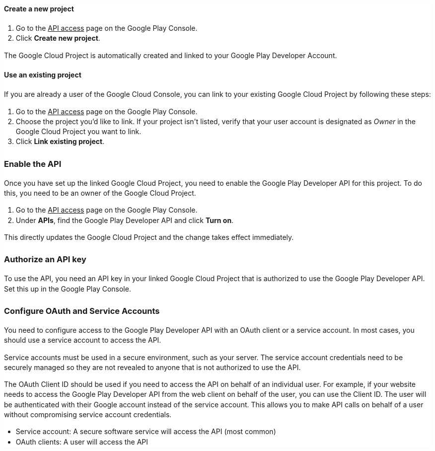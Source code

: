 #### Create a new project <a href="#creating" id="creating"></a>

1. Go to the [API access](https://play.google.com/console/api-access) page on the Google Play Console.
2. Click **Create new project**.

The Google Cloud Project is automatically created and linked to your Google Play Developer Account.

#### Use an existing project <a href="#existing" id="existing"></a>

If you are already a user of the Google Cloud Console, you can link to your existing Google Cloud Project by following these steps:

1. Go to the [API access](https://play.google.com/console/api-access) page on the Google Play Console.
2. Choose the project you’d like to link. If your project isn't listed, verify that your user account is designated as _Owner_ in the Google Cloud Project you want to link.
3. Click **Link existing project**.

### Enable the API <a href="#enable" id="enable"></a>

Once you have set up the linked Google Cloud Project, you need to enable the Google Play Developer API for this project. To do this, you need to be an owner of the Google Cloud Project.

1. Go to the [API access](https://play.google.com/console/api-access) page on the Google Play Console.
2. Under **APIs**, find the Google Play Developer API and click **Turn on**.

This directly updates the Google Cloud Project and the change takes effect immediately.

### Authorize an API key <a href="#authorizing" id="authorizing"></a>

To use the API, you need an API key in your linked Google Cloud Project that is authorized to use the Google Play Developer API. Set this up in the Google Play Console.

### Configure OAuth and Service Accounts <a href="#configure" id="configure"></a>

You need to configure access to the Google Play Developer API with an OAuth client or a service account. In most cases, you should use a service account to access the API.

Service accounts must be used in a secure environment, such as your server. The service account credentials need to be securely managed so they are not revealed to anyone that is not authorized to use the API.

The OAuth Client ID should be used if you need to access the API on behalf of an individual user. For example, if your website needs to access the Google Play Developer API from the web client on behalf of the user, you can use the Client ID. The user will be authenticated with their Google account instead of the service account. This allows you to make API calls on behalf of a user without compromising service account credentials.

* Service account: A secure software service will access the API (most common)
* OAuth clients: A user will access the API
